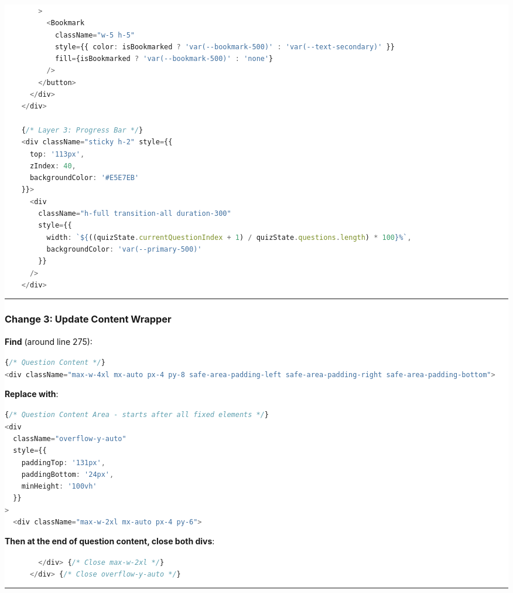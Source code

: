 ```typescript
        >
          <Bookmark 
            className="w-5 h-5" 
            style={{ color: isBookmarked ? 'var(--bookmark-500)' : 'var(--text-secondary)' }}
            fill={isBookmarked ? 'var(--bookmark-500)' : 'none'}
          />
        </button>
      </div>
    </div>

    {/* Layer 3: Progress Bar */}
    <div className="sticky h-2" style={{ 
      top: '113px',
      zIndex: 40,
      backgroundColor: '#E5E7EB'
    }}>
      <div 
        className="h-full transition-all duration-300"
        style={{
          width: `${((quizState.currentQuestionIndex + 1) / quizState.questions.length) * 100}%`,
          backgroundColor: 'var(--primary-500)'
        }}
      />
    </div>
```

---

### Change 3: Update Content Wrapper

**Find** (around line 275):
```typescript
{/* Question Content */}
<div className="max-w-4xl mx-auto px-4 py-8 safe-area-padding-left safe-area-padding-right safe-area-padding-bottom">
```

**Replace with**:
```typescript
{/* Question Content Area - starts after all fixed elements */}
<div 
  className="overflow-y-auto"
  style={{ 
    paddingTop: '131px',
    paddingBottom: '24px',
    minHeight: '100vh'
  }}
>
  <div className="max-w-2xl mx-auto px-4 py-6">
```

**Then at the end of question content, close both divs**:
```typescript
        </div> {/* Close max-w-2xl */}
      </div> {/* Close overflow-y-auto */}
```

---